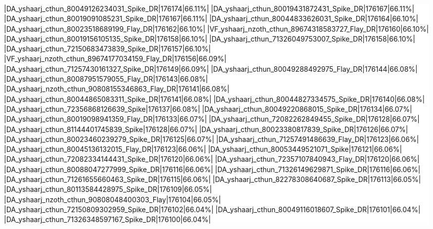 |DA_yshaarj_cthun_80049126234031_Spike_DR|176174|66.11%|
|DA_yshaarj_cthun_80019431872431_Spike_DR|176167|66.11%|
|DA_yshaarj_cthun_80019091085231_Spike_DR|176167|66.11%|
|DA_yshaarj_cthun_80044833626031_Spike_DR|176164|66.10%|
|DA_yshaarj_cthun_80023518689199_Flay_DR|176162|66.10%|
|VF_yshaarj_nzoth_cthun_89674318583727_Flay_DR|176160|66.10%|
|DA_yshaarj_cthun_80019156105135_Spike_DR|176158|66.10%|
|DA_yshaarj_cthun_71326049753007_Spike_DR|176158|66.10%|
|DA_yshaarj_cthun_72150683473839_Spike_DR|176157|66.10%|
|VF_yshaarj_nzoth_cthun_89674177034159_Flay_DR|176156|66.09%|
|DA_yshaarj_cthun_71257430161327_Spike_DR|176149|66.09%|
|DA_yshaarj_cthun_80049288492975_Flay_DR|176144|66.08%|
|DA_yshaarj_cthun_80087951579055_Flay_DR|176143|66.08%|
|DA_yshaarj_nzoth_cthun_90808155346863_Flay_DR|176141|66.08%|
|DA_yshaarj_cthun_80044865083311_Spike_DR|176141|66.08%|
|DA_yshaarj_cthun_80044827334575_Spike_DR|176140|66.08%|
|DA_yshaarj_cthun_72356868126639_Spike|176137|66.08%|
|DA_yshaarj_cthun_80049220868015_Spike_DR|176134|66.07%|
|DA_yshaarj_cthun_80019098941359_Flay_DR|176133|66.07%|
|DA_yshaarj_cthun_72082262849455_Spike_DR|176128|66.07%|
|DA_yshaarj_cthun_81144401745839_Spike|176128|66.07%|
|DA_yshaarj_cthun_80023380817839_Spike_DR|176126|66.07%|
|DA_yshaarj_cthun_80023460239279_Spike_DR|176125|66.07%|
|DA_yshaarj_cthun_71257491486639_Flay_DR|176123|66.06%|
|DA_yshaarj_cthun_80045136132015_Flay_DR|176123|66.06%|
|DA_yshaarj_cthun_80053449521071_Spike|176121|66.06%|
|DA_yshaarj_cthun_72082334144431_Spike_DR|176120|66.06%|
|DA_yshaarj_cthun_72357107840943_Flay_DR|176120|66.06%|
|DA_yshaarj_cthun_80088047277999_Spike_DR|176116|66.06%|
|DA_yshaarj_cthun_71326149629871_Spike_DR|176116|66.06%|
|DA_yshaarj_cthun_71261655660463_Spike_DR|176115|66.06%|
|DA_yshaarj_cthun_82278308640687_Spike_DR|176113|66.05%|
|DA_yshaarj_cthun_80113584428975_Spike_DR|176109|66.05%|
|DA_yshaarj_nzoth_cthun_90808048400303_Flay|176104|66.05%|
|DA_yshaarj_cthun_72150809302959_Spike_DR|176102|66.04%|
|DA_yshaarj_cthun_80049116018607_Spike_DR|176101|66.04%|
|DA_yshaarj_cthun_71326348597167_Spike_DR|176100|66.04%|
